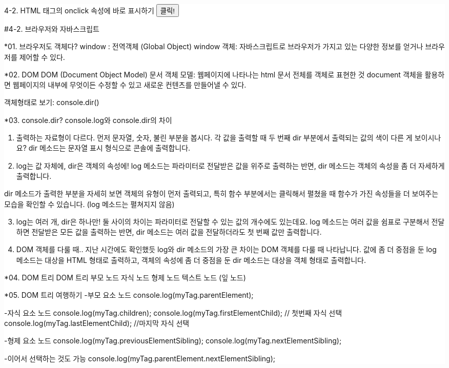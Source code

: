 4-2. HTML 태그의 onclick 속성에 바로 표시하기
<button id="myBtn" onclick="console.log('Hello Codeit!')">클릭!</button>

#4-2. 브라우저와 자바스크립트

\*01. 브라우저도 객체다?
window : 전역객체 (Global Object)
window 객체: 자바스크립트로 브라우저가 가지고 있는 다양한 정보를 얻거나 브라우저를 제어할 수 있다.

\*02. DOM
DOM (Document Object Model) 문서 객체 모델: 웹페이지에 나타나는 html 문서 전체를 객체로 표현한 것
document 객체을 활용하면 웹페이지의 내부에 무엇이든 수정할 수 있고 새로운 컨텐츠를 만들어낼 수 있다.

객체형태로 보기: console.dir()

\*03. console.dir?
console.log와 console.dir의 차이

1. 출력하는 자료형이 다르다.
   먼저 문자열, 숫자, 불린 부분을 봅시다.
   각 값을 출력할 때 두 번째 dir 부분에서 출력되는 값의 색이 다른 게 보이시나요? dir 메소드는 문자열 표시 형식으로 콘솔에 출력합니다.

2. log는 값 자체에, dir은 객체의 속성에!
   log 메소드는 파라미터로 전달받은 값을 위주로 출력하는 반면, dir 메소드는 객체의 속성을 좀 더 자세하게 출력합니다.

dir 메소드가 출력한 부분을 자세히 보면 객체의 유형이 먼저 출력되고, 특히 함수 부분에서는 클릭해서 펼쳤을 때 함수가 가진 속성들을 더 보여주는 모습을 확인할 수 있습니다. (log 메소드는 펼쳐지지 않음)

3. log는 여러 개, dir은 하나만!
   둘 사이의 차이는 파라미터로 전달할 수 있는 값의 개수에도 있는데요.
   log 메소드는 여러 값을 쉼표로 구분해서 전달하면 전달받은 모든 값을 출력하는 반면, dir 메소드는 여러 값을 전달하더라도 첫 번째 값만 출력합니다.

4. DOM 객체를 다룰 때..
   지난 시간에도 확인했듯 log와 dir 메소드의 가장 큰 차이는 DOM 객체를 다룰 때 나타납니다.
   값에 좀 더 중점을 둔 log 메소드는 대상을 HTML 형태로 출력하고, 객체의 속성에 좀 더 중점을 둔 dir 메소드는 대상을 객체 형태로 출력합니다.

\*04. DOM 트리
DOM 트리
부모 노드
자식 노드
형제 노드
텍스트 노드 (잎 노드)

\*05. DOM 트리 여행하기 -부모 요소 노드
console.log(myTag.parentElement);

-자식 요소 노드
console.log(myTag.children);
console.log(myTag.firstElementChild); // 첫번째 자식 선택
console.log(myTag.lastElementChild); //마지막 자식 선택

-형제 요소 노드
console.log(myTag.previousElementSibling);
console.log(myTag.nextElementSibling);

-이어서 선택하는 것도 가능
console.log(myTag.parentElement.nextElementSibling);
